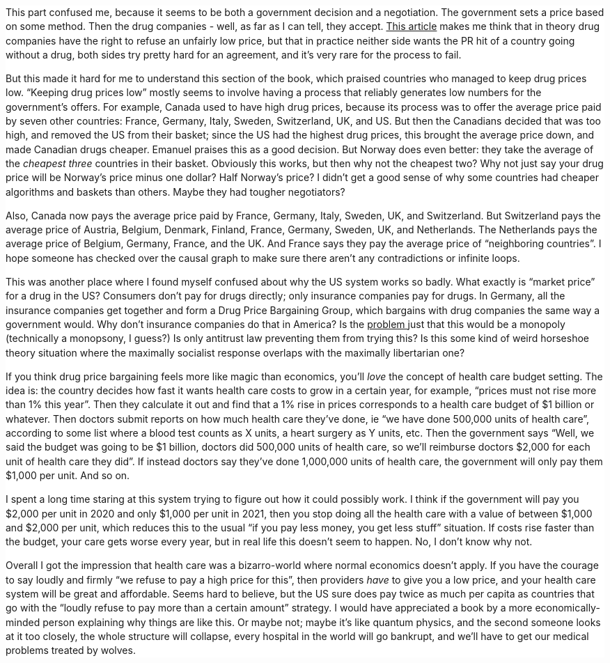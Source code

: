This part confused me, because it seems to be both a government decision and a negotiation. The government sets a price based on some method. Then the drug companies - well, as far as I can tell, they accept. [This article](https://www.commonwealthfund.org/blog/2019/how-drug-prices-are-negotiated-germany) makes me think that in theory drug companies have the right to refuse an unfairly low price, but that in practice neither side wants the PR hit of a country going without a drug, both sides try pretty hard for an agreement, and it’s very rare for the process to fail.

But this made it hard for me to understand this section of the book, which praised countries who managed to keep drug prices low. “Keeping drug prices low” mostly seems to involve having a process that reliably generates low numbers for the government’s offers. For example, Canada used to have high drug prices, because its process was to offer the average price paid by seven other countries: France, Germany, Italy, Sweden, Switzerland, UK, and US. But then the Canadians decided that was too high, and removed the US from their basket; since the US had the highest drug prices, this brought the average price down, and made Canadian drugs cheaper. Emanuel praises this as a good decision. But Norway does even better: they take the average of the _cheapest three_ countries in their basket. Obviously this works, but then why not the cheapest two? Why not just say your drug price will be Norway’s price minus one dollar? Half Norway’s price? I didn’t get a good sense of why some countries had cheaper algorithms and baskets than others. Maybe they had tougher negotiators?

Also, Canada now pays the average price paid by France, Germany, Italy, Sweden, UK, and Switzerland. But Switzerland pays the average price of Austria, Belgium, Denmark, Finland, France, Germany, Sweden, UK, and Netherlands. The Netherlands pays the average price of Belgium, Germany, France, and the UK. And France says they pay the average price of “neighboring countries”. I hope someone has checked over the causal graph to make sure there aren’t any contradictions or infinite loops.

This was another place where I found myself confused about why the US system works so badly. What exactly is “market price” for a drug in the US? Consumers don’t pay for drugs directly; only insurance companies pay for drugs. In Germany, all the insurance companies get together and form a Drug Price Bargaining Group, which bargains with drug companies the same way a government would. Why don’t insurance companies do that in America? Is the [problem ](https://www.nber.org/bah/2009no4/how-insurers-bargaining-power-affects-drug-prices-medicare-part-d)just that this would be a monopoly (technically a monopsony, I guess?) Is only antitrust law preventing them from trying this? Is this some kind of weird horseshoe theory situation where the maximally socialist response overlaps with the maximally libertarian one?

If you think drug price bargaining feels more like magic than economics, you’ll _love_ the concept of health care budget setting. The idea is: the country decides how fast it wants health care costs to grow in a certain year, for example, “prices must not rise more than 1% this year”. Then they calculate it out and find that a 1% rise in prices corresponds to a health care budget of $1 billion or whatever. Then doctors submit reports on how much health care they’ve done, ie “we have done 500,000 units of health care”, according to some list where a blood test counts as X units, a heart surgery as Y units, etc. Then the government says “Well, we said the budget was going to be $1 billion, doctors did 500,000 units of health care, so we’ll reimburse doctors $2,000 for each unit of health care they did”. If instead doctors say they’ve done 1,000,000 units of health care, the government will only pay them $1,000 per unit. And so on.

I spent a long time staring at this system trying to figure out how it could possibly work. I think if the government will pay you $2,000 per unit in 2020 and only $1,000 per unit in 2021, then you stop doing all the health care with a value of between $1,000 and $2,000 per unit, which reduces this to the usual “if you pay less money, you get less stuff” situation. If costs rise faster than the budget, your care gets worse every year, but in real life this doesn’t seem to happen. No, I don’t know why not.

Overall I got the impression that health care was a bizarro-world where normal economics doesn’t apply. If you have the courage to say loudly and firmly “we refuse to pay a high price for this”, then providers _have_ to give you a low price, and your health care system will be great and affordable. Seems hard to believe, but the US sure does pay twice as much per capita as countries that go with the “loudly refuse to pay more than a certain amount” strategy. I would have appreciated a book by a more economically-minded person explaining why things are like this. Or maybe not; maybe it’s like quantum physics, and the second someone looks at it too closely, the whole structure will collapse, every hospital in the world will go bankrupt, and we’ll have to get our medical problems treated by wolves.
